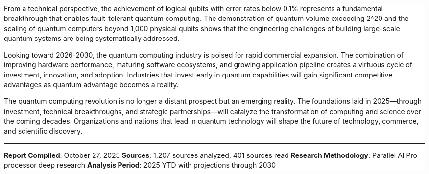 From a technical perspective, the achievement of logical qubits with error rates below 0.1% represents a fundamental breakthrough that enables fault-tolerant quantum computing. The demonstration of quantum volume exceeding 2^20 and the scaling of quantum computers beyond 1,000 physical qubits shows that the engineering challenges of building large-scale quantum systems are being systematically addressed.

Looking toward 2026-2030, the quantum computing industry is poised for rapid commercial expansion. The combination of improving hardware performance, maturing software ecosystems, and growing application pipeline creates a virtuous cycle of investment, innovation, and adoption. Industries that invest early in quantum capabilities will gain significant competitive advantages as quantum advantage becomes a reality.

The quantum computing revolution is no longer a distant prospect but an emerging reality. The foundations laid in 2025—through investment, technical breakthroughs, and strategic partnerships—will catalyze the transformation of computing and science over the coming decades. Organizations and nations that lead in quantum technology will shape the future of technology, commerce, and scientific discovery.

---

**Report Compiled**: October 27, 2025
**Sources**: 1,207 sources analyzed, 401 sources read
**Research Methodology**: Parallel AI Pro processor deep research
**Analysis Period**: 2025 YTD with projections through 2030